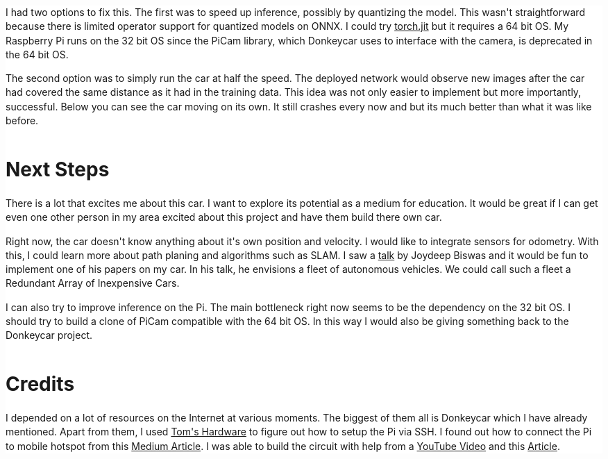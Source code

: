 <p>
I had two options to fix this. The first was to speed up inference, possibly by quantizing the model. This wasn't straightforward because there is limited operator support for quantized models on ONNX. I could try <a href="https://pytorch.org/tutorials/intermediate/realtime_rpi.html">torch.jit</a> but it requires a 64 bit OS. My Raspberry Pi runs on the 32 bit OS since the PiCam library, which Donkeycar uses to interface with the camera, is deprecated in the 64 bit OS.
</p>

<p>
The second option was to simply run the car at half the speed. The deployed network would observe new images after the car had covered the same distance as it had in the training data. This idea was not only easier to implement but more importantly, successful. Below you can see the car moving on its own. It still crashes every now and but its much better than what it was like before. 
</p>

<p align="center"> 
 <video width="400" height="400" controls>
   <source src="/assets/drive.mp4" type="video/mp4">
 </figure>
</p>

<h1>Next Steps</h1>

<p>
There is a lot that excites me about this car. I want to explore its potential as a medium for education. It would be great if I can get even one other person in my area excited about this project and have them build there own car. 
</p>

<p> 
Right now, the car doesn't know anything about it's own position and velocity. I would like to integrate sensors for odometry. With this, I could learn more about path planing and algorithms such as SLAM. I saw a <a href="https://www.youtube.com/watch?v=o9jEQZn6I6E">talk</a> by Joydeep Biswas and it would be fun to implement one of his papers on my car. In his talk, he envisions a fleet of autonomous vehicles. We could call such a fleet a Redundant Array of Inexpensive Cars. 
</p> 

<p> 
I can also try to improve inference on the Pi. The main bottleneck right now seems to be the dependency on the 32 bit OS. I should try to build a clone of PiCam compatible with the 64 bit OS. In this way I would also be giving something back to the Donkeycar project. 
</p>

<h1>Credits</h1> 

I depended on a lot of resources on the Internet at various moments. The biggest of them all is Donkeycar which I have already mentioned. Apart from them, I used <a href="https://www.tomshardware.com/reviews/raspberry-pi-headless-setup-how-to,6028.html">Tom's Hardware</a> to figure out how to setup the Pi via SSH. I found out how to connect the Pi to mobile hotspot from this <a href="https://medium.com/geekculture/how-to-connect-to-the-raspberry-pi-using-mobile-hotspot-2362a6b02efc">Medium Article</a>. I was able to build the circuit with help from a <a href="https://www.youtube.com/watch?v=lPyDtuzYE5s&t=959s">YouTube Video</a> and this <a href="https://www.electronicshub.org/raspberry-pi-l298n-interface-tutorial-control-dc-motor-l298n-raspberry-pi/">Article</a>.
